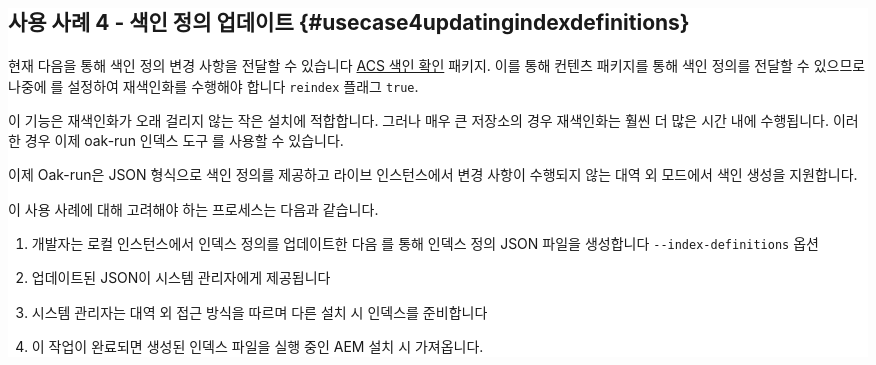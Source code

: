 ## 사용 사례 4 - 색인 정의 업데이트 {#usecase4updatingindexdefinitions}

현재 다음을 통해 색인 정의 변경 사항을 전달할 수 있습니다 [ACS 색인 확인](https://adobe-consulting-services.github.io/acs-aem-commons/features/ensure-oak-index/index.html) 패키지. 이를 통해 컨텐츠 패키지를 통해 색인 정의를 전달할 수 있으므로 나중에 를 설정하여 재색인화를 수행해야 합니다 `reindex` 플래그 `true`.

이 기능은 재색인화가 오래 걸리지 않는 작은 설치에 적합합니다. 그러나 매우 큰 저장소의 경우 재색인화는 훨씬 더 많은 시간 내에 수행됩니다. 이러한 경우 이제 oak-run 인덱스 도구 를 사용할 수 있습니다.

이제 Oak-run은 JSON 형식으로 색인 정의를 제공하고 라이브 인스턴스에서 변경 사항이 수행되지 않는 대역 외 모드에서 색인 생성을 지원합니다.

이 사용 사례에 대해 고려해야 하는 프로세스는 다음과 같습니다.

1. 개발자는 로컬 인스턴스에서 인덱스 정의를 업데이트한 다음 를 통해 인덱스 정의 JSON 파일을 생성합니다 `--index-definitions` 옵션

1. 업데이트된 JSON이 시스템 관리자에게 제공됩니다
1. 시스템 관리자는 대역 외 접근 방식을 따르며 다른 설치 시 인덱스를 준비합니다
1. 이 작업이 완료되면 생성된 인덱스 파일을 실행 중인 AEM 설치 시 가져옵니다.
